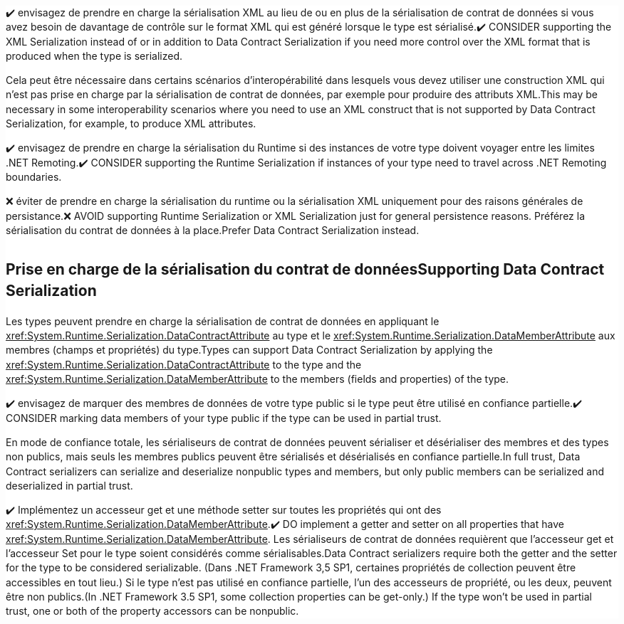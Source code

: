  <span data-ttu-id="04f7d-121">✔️ envisagez de prendre en charge la sérialisation XML au lieu de ou en plus de la sérialisation de contrat de données si vous avez besoin de davantage de contrôle sur le format XML qui est généré lorsque le type est sérialisé.</span><span class="sxs-lookup"><span data-stu-id="04f7d-121">✔️ CONSIDER supporting the XML Serialization instead of or in addition to Data Contract Serialization if you need more control over the XML format that is produced when the type is serialized.</span></span>

 <span data-ttu-id="04f7d-122">Cela peut être nécessaire dans certains scénarios d’interopérabilité dans lesquels vous devez utiliser une construction XML qui n’est pas prise en charge par la sérialisation de contrat de données, par exemple pour produire des attributs XML.</span><span class="sxs-lookup"><span data-stu-id="04f7d-122">This may be necessary in some interoperability scenarios where you need to use an XML construct that is not supported by Data Contract Serialization, for example, to produce XML attributes.</span></span>

 <span data-ttu-id="04f7d-123">✔️ envisagez de prendre en charge la sérialisation du Runtime si des instances de votre type doivent voyager entre les limites .NET Remoting.</span><span class="sxs-lookup"><span data-stu-id="04f7d-123">✔️ CONSIDER supporting the Runtime Serialization if instances of your type need to travel across .NET Remoting boundaries.</span></span>

 <span data-ttu-id="04f7d-124">❌ éviter de prendre en charge la sérialisation du runtime ou la sérialisation XML uniquement pour des raisons générales de persistance.</span><span class="sxs-lookup"><span data-stu-id="04f7d-124">❌ AVOID supporting Runtime Serialization or XML Serialization just for general persistence reasons.</span></span> <span data-ttu-id="04f7d-125">Préférez la sérialisation du contrat de données à la place.</span><span class="sxs-lookup"><span data-stu-id="04f7d-125">Prefer Data Contract Serialization instead.</span></span>

## <a name="supporting-data-contract-serialization"></a><span data-ttu-id="04f7d-126">Prise en charge de la sérialisation du contrat de données</span><span class="sxs-lookup"><span data-stu-id="04f7d-126">Supporting Data Contract Serialization</span></span>
 <span data-ttu-id="04f7d-127">Les types peuvent prendre en charge la sérialisation de contrat de données en appliquant le <xref:System.Runtime.Serialization.DataContractAttribute> au type et le <xref:System.Runtime.Serialization.DataMemberAttribute> aux membres (champs et propriétés) du type.</span><span class="sxs-lookup"><span data-stu-id="04f7d-127">Types can support Data Contract Serialization by applying the <xref:System.Runtime.Serialization.DataContractAttribute> to the type and the <xref:System.Runtime.Serialization.DataMemberAttribute> to the members (fields and properties) of the type.</span></span>

 <span data-ttu-id="04f7d-128">✔️ envisagez de marquer des membres de données de votre type public si le type peut être utilisé en confiance partielle.</span><span class="sxs-lookup"><span data-stu-id="04f7d-128">✔️ CONSIDER marking data members of your type public if the type can be used in partial trust.</span></span>

 <span data-ttu-id="04f7d-129">En mode de confiance totale, les sérialiseurs de contrat de données peuvent sérialiser et désérialiser des membres et des types non publics, mais seuls les membres publics peuvent être sérialisés et désérialisés en confiance partielle.</span><span class="sxs-lookup"><span data-stu-id="04f7d-129">In full trust, Data Contract serializers can serialize and deserialize nonpublic types and members, but only public members can be serialized and deserialized in partial trust.</span></span>

 <span data-ttu-id="04f7d-130">✔️ Implémentez un accesseur get et une méthode setter sur toutes les propriétés qui ont des <xref:System.Runtime.Serialization.DataMemberAttribute>.</span><span class="sxs-lookup"><span data-stu-id="04f7d-130">✔️ DO implement a getter and setter on all properties that have <xref:System.Runtime.Serialization.DataMemberAttribute>.</span></span> <span data-ttu-id="04f7d-131">Les sérialiseurs de contrat de données requièrent que l’accesseur get et l’accesseur Set pour le type soient considérés comme sérialisables.</span><span class="sxs-lookup"><span data-stu-id="04f7d-131">Data Contract serializers require both the getter and the setter for the type to be considered serializable.</span></span> <span data-ttu-id="04f7d-132">(Dans .NET Framework 3,5 SP1, certaines propriétés de collection peuvent être accessibles en tout lieu.) Si le type n’est pas utilisé en confiance partielle, l’un des accesseurs de propriété, ou les deux, peuvent être non publics.</span><span class="sxs-lookup"><span data-stu-id="04f7d-132">(In .NET Framework 3.5 SP1, some collection properties can be get-only.) If the type won’t be used in partial trust, one or both of the property accessors can be nonpublic.</span></span>
